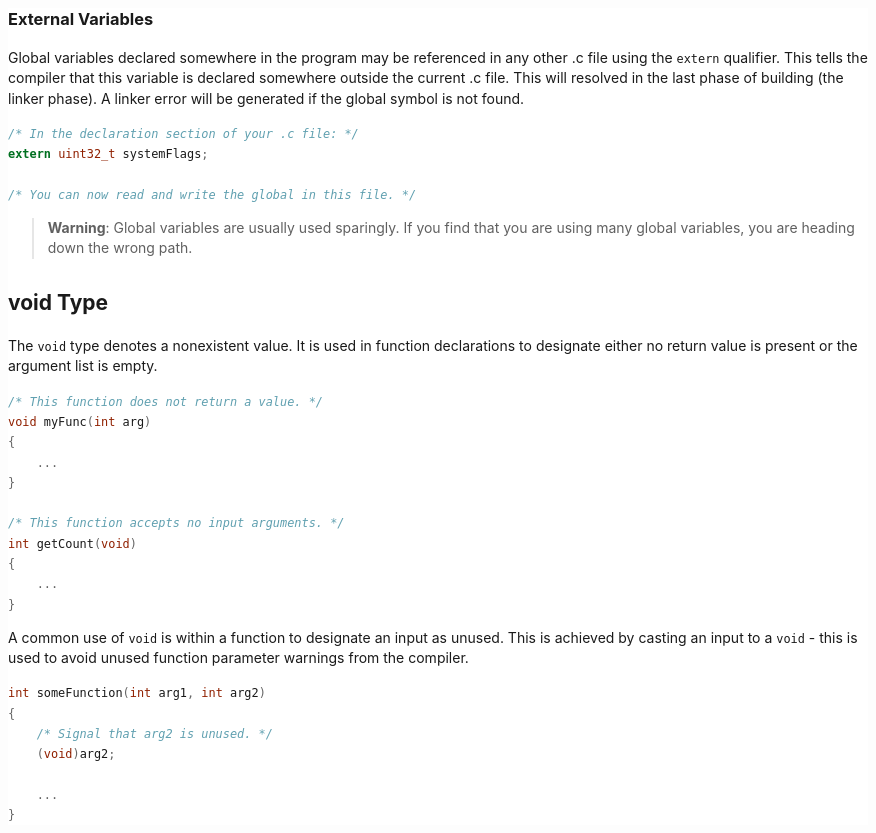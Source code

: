 ### External Variables

Global variables declared somewhere in the program may be referenced in any
other .c file using the `extern` qualifier.  This tells the compiler that this
variable is declared somewhere outside the current .c file. This will resolved
in the last phase of building (the linker phase). A linker error will be
generated if the global symbol is not found.

```c
/* In the declaration section of your .c file: */
extern uint32_t systemFlags;

/* You can now read and write the global in this file. */
```

> **Warning**:  Global variables are usually used sparingly.  If you find that you
> are using many global variables, you are heading down the wrong path.

## void Type

The `void` type denotes a nonexistent value.  It is used in function
declarations to designate either no return value is present or the argument list
is empty.

```c
/* This function does not return a value. */
void myFunc(int arg)
{
    ...
}

/* This function accepts no input arguments. */
int getCount(void)
{
    ...
}
```

A common use of `void` is within a function to designate an input as unused.
This is achieved by casting an input to a `void` - this is used to avoid unused
function parameter warnings from the compiler.

```c
int someFunction(int arg1, int arg2)
{
    /* Signal that arg2 is unused. */
    (void)arg2;

    ...
}
```
